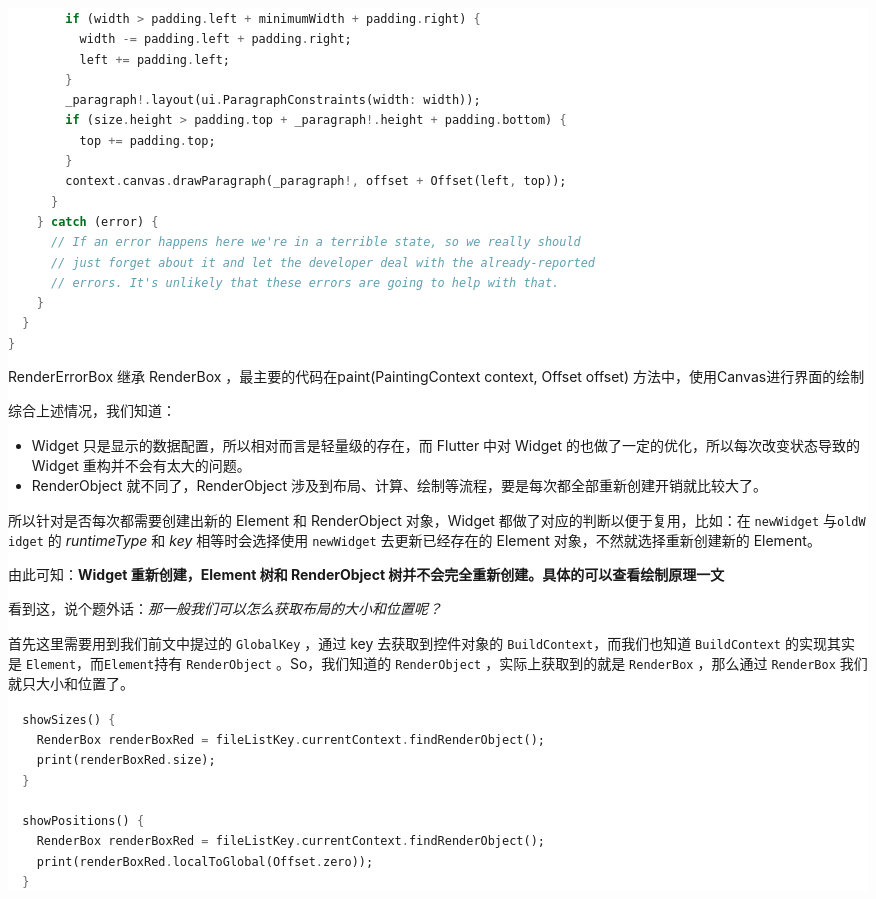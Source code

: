 ```dart
        if (width > padding.left + minimumWidth + padding.right) {
          width -= padding.left + padding.right;
          left += padding.left;
        }
        _paragraph!.layout(ui.ParagraphConstraints(width: width));
        if (size.height > padding.top + _paragraph!.height + padding.bottom) {
          top += padding.top;
        }
        context.canvas.drawParagraph(_paragraph!, offset + Offset(left, top));
      }
    } catch (error) {
      // If an error happens here we're in a terrible state, so we really should
      // just forget about it and let the developer deal with the already-reported
      // errors. It's unlikely that these errors are going to help with that.
    }
  }
}

```

RenderErrorBox  继承 RenderBox ，最主要的代码在paint(PaintingContext context, Offset offset)  方法中，使用Canvas进行界面的绘制

综合上述情况，我们知道：

- Widget 只是显示的数据配置，所以相对而言是轻量级的存在，而 Flutter 中对 Widget 的也做了一定的优化，所以每次改变状态导致的 Widget 重构并不会有太大的问题。
- RenderObject 就不同了，RenderObject 涉及到布局、计算、绘制等流程，要是每次都全部重新创建开销就比较大了。

所以针对是否每次都需要创建出新的 Element 和 RenderObject 对象，Widget 都做了对应的判断以便于复用，比如：在 `newWidget` 与`oldWidget` 的 *runtimeType* 和 *key* 相等时会选择使用 `newWidget` 去更新已经存在的 Element 对象，不然就选择重新创建新的 Element。

由此可知：**Widget 重新创建，Element 树和 RenderObject 树并不会完全重新创建。具体的可以查看绘制原理一文**

看到这，说个题外话：*那一般我们可以怎么获取布局的大小和位置呢？*

首先这里需要用到我们前文中提过的 `GlobalKey` ，通过 key 去获取到控件对象的 `BuildContext`，而我们也知道 `BuildContext` 的实现其实是 `Element`，而`Element`持有 `RenderObject` 。So，我们知道的 `RenderObject` ，实际上获取到的就是 `RenderBox` ，那么通过 `RenderBox` 我们就只大小和位置了。

```dart
  showSizes() {
    RenderBox renderBoxRed = fileListKey.currentContext.findRenderObject();
    print(renderBoxRed.size);
  }

  showPositions() {
    RenderBox renderBoxRed = fileListKey.currentContext.findRenderObject();
    print(renderBoxRed.localToGlobal(Offset.zero));
  }
```